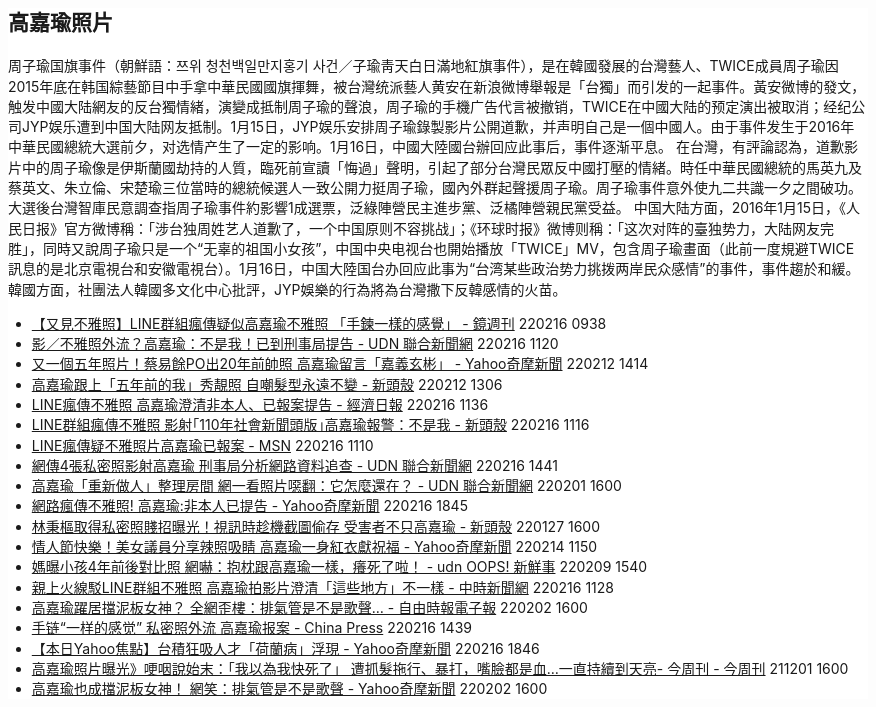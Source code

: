 ## 高嘉瑜照片

周子瑜国旗事件（朝鮮語：쯔위 청천백일만지홍기 사건／子瑜靑天白日滿地紅旗事件），是在韓國發展的台灣藝人、TWICE成員周子瑜因2015年底在韩国綜藝節目中手拿中華民國國旗揮舞，被台灣统派藝人黄安在新浪微博舉報是「台獨」而引发的一起事件。黃安微博的發文，触发中國大陆網友的反台獨情緒，演變成抵制周子瑜的聲浪，周子瑜的手機广告代言被撤销，TWICE在中國大陆的预定演出被取消；经纪公司JYP娱乐遭到中国大陆网友抵制。1月15日，JYP娱乐安排周子瑜錄製影片公開道歉，并声明自己是一個中國人。由于事件发生于2016年中華民國總統大選前夕，对选情产生了一定的影响。1月16日，中國大陸國台辦回应此事后，事件逐渐平息。
在台灣，有評論認為，道歉影片中的周子瑜像是伊斯蘭國劫持的人質，臨死前宣讀「悔過」聲明，引起了部分台灣民眾反中國打壓的情緒。時任中華民國總統的馬英九及蔡英文、朱立倫、宋楚瑜三位當時的總統候選人一致公開力挺周子瑜，國內外群起聲援周子瑜。周子瑜事件意外使九二共識一夕之間破功。大選後台灣智庫民意調查指周子瑜事件約影響1成選票，泛綠陣營民主進步黨、泛橘陣營親民黨受益。
中国大陆方面，2016年1月15日，《人民日报》官方微博稱：「涉台独周姓艺人道歉了，一个中国原则不容挑战」；《环球时报》微博则稱：「这次对阵的臺独势力，大陆网友完胜」，同時又說周子瑜只是一个“无辜的祖国小女孩”，中国中央电视台也開始播放「TWICE」MV，包含周子瑜畫面（此前一度規避TWICE訊息的是北京電視台和安徽電視台）。1月16日，中国大陸国台办回应此事为“台湾某些政治势力挑拨两岸民众感情”的事件，事件趨於和緩。韓國方面，社團法人韓國多文化中心批評，JYP娛樂的行為將為台灣撒下反韓感情的火苗。
- [【又見不雅照】LINE群組瘋傳疑似高嘉瑜不雅照 「手鍊一樣的感覺」 - 鏡週刊](https://www.mirrormedia.mg/story/20220216inv001/ "【又見不雅照】LINE群組瘋傳疑似高嘉瑜不雅照 「手鍊一樣的感覺」 - 鏡週刊") 220216 0938
- [影／不雅照外流？高嘉瑜：不是我！已到刑事局提告 - UDN 聯合新聞網](https://udn.com/news/story/7315/6101493?from=udn-ch1_breaknews-1-0-news "影／不雅照外流？高嘉瑜：不是我！已到刑事局提告 - UDN 聯合新聞網") 220216 1120
- [又一個五年照片！蔡易餘PO出20年前帥照 高嘉瑜留言「嘉義玄彬」 - Yahoo奇摩新聞](https://tw.news.yahoo.com/%E5%8F%88-%E5%80%8B%E4%BA%94%E5%B9%B4%E7%85%A7%E7%89%87-%E8%94%A1%E6%98%93%E9%A4%98po%E5%87%BA20%E5%B9%B4%E5%89%8D%E5%B8%A5%E7%85%A7-%E9%AB%98%E5%98%89%E7%91%9C%E7%95%99%E8%A8%80-%E5%98%89%E7%BE%A9%E7%8E%84%E5%BD%AC-061428938.html "又一個五年照片！蔡易餘PO出20年前帥照 高嘉瑜留言「嘉義玄彬」 - Yahoo奇摩新聞") 220212 1414
- [高嘉瑜跟上「五年前的我」秀靚照 自嘲髮型永遠不變 - 新頭殼](https://newtalk.tw/news/view/2022-02-12/709007 "高嘉瑜跟上「五年前的我」秀靚照 自嘲髮型永遠不變 - 新頭殼") 220212 1306
- [LINE瘋傳不雅照 高嘉瑜澄清非本人、已報案提告 - 經濟日報](https://money.udn.com/money/story/7307/6101542?from=edn_newest_index "LINE瘋傳不雅照 高嘉瑜澄清非本人、已報案提告 - 經濟日報") 220216 1136
- [LINE群組瘋傳不雅照 影射｢110年社會新聞頭版｣高嘉瑜報警：不是我 - 新頭殼](https://newtalk.tw/news/view/2022-02-16/710678?ref=topics "LINE群組瘋傳不雅照 影射｢110年社會新聞頭版｣高嘉瑜報警：不是我 - 新頭殼") 220216 1116
- [LINE瘋傳疑不雅照片高嘉瑜已報案 - MSN](https://www.msn.com/zh-tw/news/national/line%E7%98%8B%E5%82%B3%E7%96%91%E4%B8%8D%E9%9B%85%E7%85%A7%E7%89%87-%E9%AB%98%E5%98%89%E7%91%9C%E5%B7%B2%E5%A0%B1%E6%A1%88/ar-AATUxnS?li=BBqj0iS "LINE瘋傳疑不雅照片高嘉瑜已報案 - MSN") 220216 1110
- [網傳4張私密照影射高嘉瑜 刑事局分析網路資料追查 - UDN 聯合新聞網](https://udn.com/news/story/7320/6102230?from=udn-ch1_breaknews-1-0-news "網傳4張私密照影射高嘉瑜 刑事局分析網路資料追查 - UDN 聯合新聞網") 220216 1441
- [高嘉瑜「重新做人」整理房間 網一看照片噁翻：它怎麼還在？ - UDN 聯合新聞網](https://udn.com/news/story/6656/6073137 "高嘉瑜「重新做人」整理房間 網一看照片噁翻：它怎麼還在？ - UDN 聯合新聞網") 220201 1600
- [網路瘋傳不雅照! 高嘉瑜:非本人已提告 - Yahoo奇摩新聞](https://tw.tv.yahoo.com/%E7%B6%B2%E8%B7%AF%E7%98%8B%E5%82%B3%E4%B8%8D%E9%9B%85%E7%85%A7-%E9%AB%98%E5%98%89%E7%91%9C-%E9%9D%9E%E6%9C%AC%E4%BA%BA-%E5%B7%B2%E6%8F%90%E5%91%8A-110003250.html?chat=1 "網路瘋傳不雅照! 高嘉瑜:非本人已提告 - Yahoo奇摩新聞") 220216 1845
- [林秉樞取得私密照賤招曝光！視訊時趁機截圖偷存 受害者不只高嘉瑜 - 新頭殼](https://newtalk.tw/news/view/2022-01-27/702875 "林秉樞取得私密照賤招曝光！視訊時趁機截圖偷存 受害者不只高嘉瑜 - 新頭殼") 220127 1600
- [情人節快樂！美女議員分享辣照吸睛 高嘉瑜一身紅衣獻祝福 - Yahoo奇摩新聞](https://tw.news.yahoo.com/%E6%83%85%E4%BA%BA%E7%AF%80%E5%BF%AB%E6%A8%82-%E7%BE%8E%E5%A5%B3%E8%AD%B0%E5%93%A1%E5%88%86%E4%BA%AB%E8%BE%A3%E7%85%A7%E5%90%B8%E7%9D%9B-%E9%AB%98%E5%98%89%E7%91%9C-%E8%BA%AB%E7%B4%85%E8%A1%A3%E7%8D%BB%E7%A5%9D%E7%A6%8F-034055455.html "情人節快樂！美女議員分享辣照吸睛 高嘉瑜一身紅衣獻祝福 - Yahoo奇摩新聞") 220214 1150
- [媽曝小孩4年前後對比照 網嚇：抱枕跟高嘉瑜一樣，癢死了啦！ - udn OOPS! 新鮮事](https://udn.com/news/story/120911/6086089 "媽曝小孩4年前後對比照 網嚇：抱枕跟高嘉瑜一樣，癢死了啦！ - udn OOPS! 新鮮事") 220209 1540
- [親上火線駁LINE群組不雅照 高嘉瑜拍影片澄清「這些地方」不一樣 - 中時新聞網](https://www.chinatimes.com/cn/realtimenews/20220216001815-260407 "親上火線駁LINE群組不雅照 高嘉瑜拍影片澄清「這些地方」不一樣 - 中時新聞網") 220216 1128
- [高嘉瑜躍居擋泥板女神？ 全網歪樓：排氣管是不是歌聲… - 自由時報電子報](https://news.ltn.com.tw/news/novelty/breakingnews/3819350 "高嘉瑜躍居擋泥板女神？ 全網歪樓：排氣管是不是歌聲… - 自由時報電子報") 220202 1600
- [手链“一样的感觉” 私密照外流 高嘉瑜报案 - China Press](https://www.chinapress.com.my/20220216/%E6%89%8B%E9%93%BE%E4%B8%80%E6%A0%B7%E7%9A%84%E6%84%9F%E8%A7%89-%E7%A7%81%E5%AF%86%E7%85%A7%E5%A4%96%E6%B5%81-%E9%AB%98%E5%98%89%E7%91%9C%E6%8A%A5%E6%A1%88/ "手链“一样的感觉” 私密照外流 高嘉瑜报案 - China Press") 220216 1439
- [【本日Yahoo焦點】台積狂吸人才「荷蘭病」浮現 - Yahoo奇摩新聞](https://tw.news.yahoo.com/%E3%80%90%E6%9C%AC%E6%97%A5-yahoo%E7%84%A6%E9%BB%9E%E3%80%91%E5%8F%B0%E7%A9%8D%E7%8B%82%E5%90%B8%E4%BA%BA%E6%89%8D%E3%80%8C%E8%8D%B7%E8%98%AD%E7%97%85%E3%80%8D%E6%B5%AE%E7%8F%BE-104640439.html "【本日Yahoo焦點】台積狂吸人才「荷蘭病」浮現 - Yahoo奇摩新聞") 220216 1846
- [高嘉瑜照片曝光》哽咽說始末：「我以為我快死了」 遭抓髮拖行、暴打，嘴臉都是血…一直持續到天亮- 今周刊 - 今周刊](https://www.businesstoday.com.tw/article/category/183027/post/202112010020 "高嘉瑜照片曝光》哽咽說始末：「我以為我快死了」 遭抓髮拖行、暴打，嘴臉都是血…一直持續到天亮- 今周刊 - 今周刊") 211201 1600
- [高嘉瑜也成擋泥板女神！ 網笑：排氣管是不是歌聲 - Yahoo奇摩新聞](https://tw.news.yahoo.com/%E9%AB%98%E5%98%89%E7%91%9C%E4%B9%9F%E6%88%90%E6%93%8B%E6%B3%A5%E6%9D%BF%E5%A5%B3%E7%A5%9E-%E7%B6%B2%E7%AC%91-%E6%8E%92%E6%B0%A3%E7%AE%A1%E6%98%AF%E4%B8%8D%E6%98%AF%E6%AD%8C%E8%81%B2-051354077.html "高嘉瑜也成擋泥板女神！ 網笑：排氣管是不是歌聲 - Yahoo奇摩新聞") 220202 1600